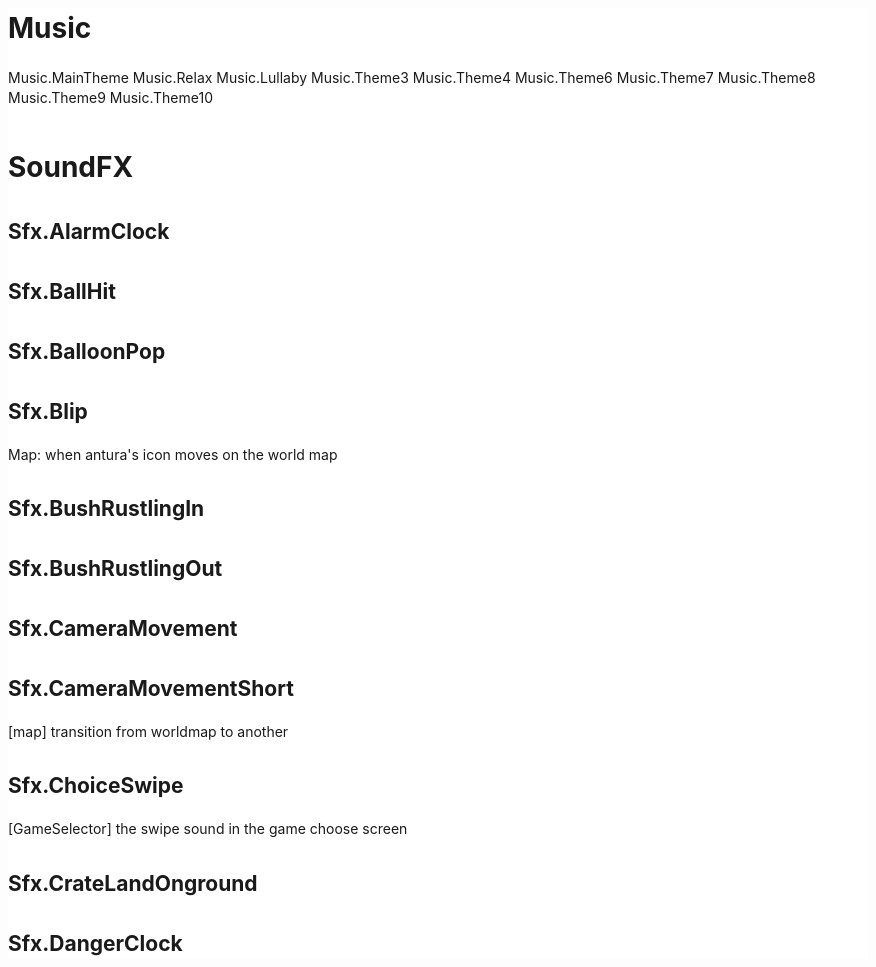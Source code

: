 # Music

Music.MainTheme
Music.Relax
Music.Lullaby
Music.Theme3
Music.Theme4
Music.Theme6
Music.Theme7
Music.Theme8
Music.Theme9
Music.Theme10

# SoundFX

## Sfx.AlarmClock


## Sfx.BallHit


## Sfx.BalloonPop


## Sfx.Blip
Map: when antura's icon moves on the world map

## Sfx.BushRustlingIn


## Sfx.BushRustlingOut


## Sfx.CameraMovement


## Sfx.CameraMovementShort
[map] transition from worldmap to another

## Sfx.ChoiceSwipe
[GameSelector] the swipe sound in the game choose screen

## Sfx.CrateLandOnground


## Sfx.DangerClock
